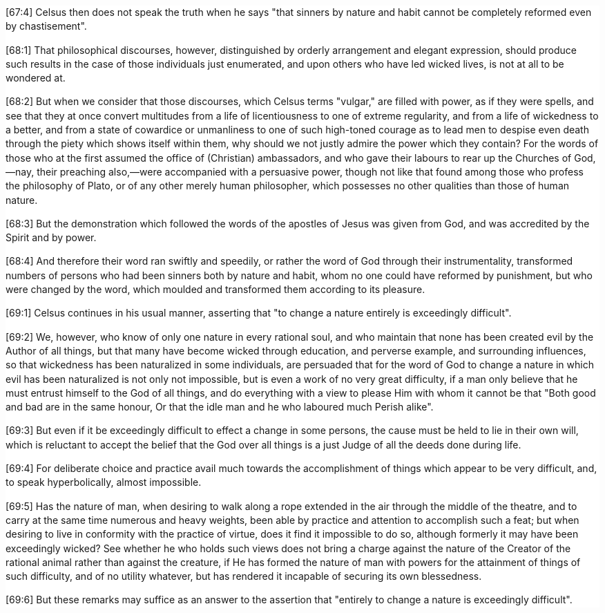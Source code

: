 [67:4] Celsus then does not speak the truth when he says "that sinners by nature and habit cannot be completely reformed even by chastisement".

[68:1] That philosophical discourses, however, distinguished by orderly arrangement and elegant expression, should produce such results in the case of those individuals just enumerated, and upon others who have led wicked lives, is not at all to be wondered at.

[68:2] But when we consider that those discourses, which Celsus terms "vulgar," are filled with power, as if they were spells, and see that they at once convert multitudes from a life of licentiousness to one of extreme regularity, and from a life of wickedness to a better, and from a state of cowardice or unmanliness to one of such high-toned courage as to lead men to despise even death through the piety which shows itself within them, why should we not justly admire the power which they contain?  For the words of those who at the first assumed the office of (Christian) ambassadors, and who gave their labours to rear up the Churches of God,—nay, their preaching also,—were accompanied with a persuasive power, though not like that found among those who profess the philosophy of Plato, or of any other merely human philosopher, which possesses no other qualities than those of human nature.

[68:3] But the demonstration which followed the words of the apostles of Jesus was given from God, and was accredited by the Spirit and by power.

[68:4] And therefore their word ran swiftly and speedily, or rather the word of God through their instrumentality, transformed numbers of persons who had been sinners both by nature and habit, whom no one could have reformed by punishment, but who were changed by the word, which moulded and transformed them according to its pleasure.

[69:1] Celsus continues in his usual manner, asserting that "to change a nature entirely is exceedingly difficult".

[69:2] We, however, who know of only one nature in every rational soul, and who maintain that none has been created evil by the Author of all things, but that many have become wicked through education, and perverse example, and surrounding influences, so that wickedness has been naturalized in some individuals, are persuaded that for the word of God to change a nature in which evil has been naturalized is not only not impossible, but is even a work of no very great difficulty, if a man only believe that he must entrust himself to the God of all things, and do everything with a view to please Him with whom it cannot be that  "Both good and bad are in the same honour,  Or that the idle man and he who laboured much  Perish alike".

[69:3] But even if it be exceedingly difficult to effect a change in some persons, the cause must be held to lie in their own will, which is reluctant to accept the belief that the God over all things is a just Judge of all the deeds done during life.

[69:4] For deliberate choice and practice avail much towards the accomplishment of things which appear to be very difficult, and, to speak hyperbolically, almost impossible.

[69:5] Has the nature of man, when desiring to walk along a rope extended in the air through the middle of the theatre, and to carry at the same time numerous and heavy weights, been able by practice and attention to accomplish such a feat; but when desiring to live in conformity with the practice of virtue, does it find it impossible to do so, although formerly it may have been exceedingly wicked?  See whether he who holds such views does not bring a charge against the nature of the Creator of the rational animal rather than against the creature, if He has formed the nature of man with powers for the attainment of things of such difficulty, and of no utility whatever, but has rendered it incapable of securing its own blessedness.

[69:6] But these remarks may suffice as an answer to the assertion that "entirely to change a nature is exceedingly difficult".
